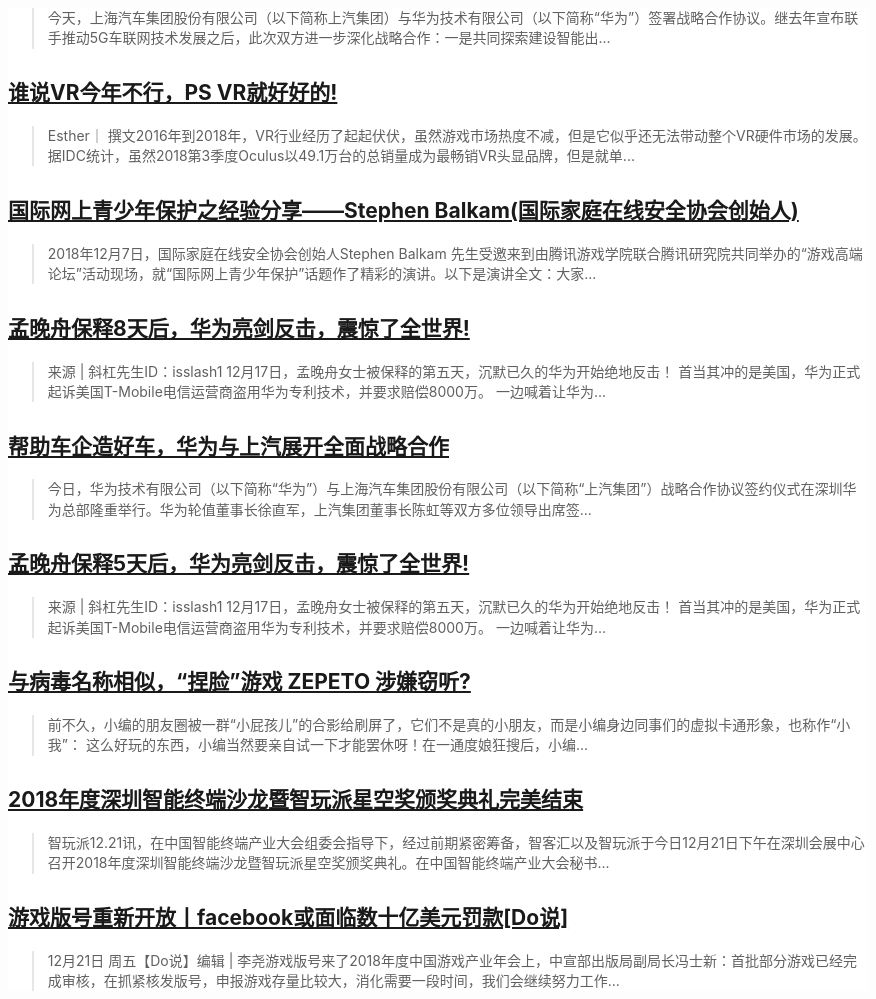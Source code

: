  > 今天，上海汽车集团股份有限公司（以下简称上汽集团）与华为技术有限公司（以下简称“华为”）签署战略合作协议。继去年宣布联手推动5G车联网技术发展之后，此次双方进一步深化战略合作：一是共同探索建设智能出...
 ## [谁说VR今年不行，PS VR就好好的!](http://mp.weixin.qq.com/s?src=11&timestamp=1545449402&ver=1317&signature=TqNXBgSbcGYoFbAECuknDPEyP5UHeVuHbzXdHdvJCoivipXxi0QSppPGkDuvmy-yCHGlT6oLwRjnJcoyarjZP4y*fkbbv7TtzeFIVSGBj4b7wlj*kxoKgmUwCjoO-fcu&new=1)
 > Esther｜ 撰文2016年到2018年，VR行业经历了起起伏伏，虽然游戏市场热度不减，但是它似乎还无法带动整个VR硬件市场的发展。据IDC统计，虽然2018第3季度Oculus以49.1万台的总销量成为最畅销VR头显品牌，但是就单...
 ## [国际网上青少年保护之经验分享——Stephen Balkam(国际家庭在线安全协会创始人)](http://mp.weixin.qq.com/s?src=11&timestamp=1545449402&ver=1317&signature=1ImStBuBFPT1knmGMqCpaKHrGvrjqI2mtvUfOzNRUvhvop1WZO962xNqQ33R-q0JenEJ5NGOdGFwHr6QNKJnDm6NYp-69rnagJjkY2C4kzESxrHC021b25Z*hm4qszuN&new=1)
 > 2018年12月7日，国际家庭在线安全协会创始人Stephen Balkam 先生受邀来到由腾讯游戏学院联合腾讯研究院共同举办的“游戏高端论坛”活动现场，就“国际网上青少年保护”话题作了精彩的演讲。以下是演讲全文：大家...
 ## [孟晚舟保释8天后，华为亮剑反击，震惊了全世界!](http://mp.weixin.qq.com/s?src=11&timestamp=1545449402&ver=1317&signature=vYp6MsQ24ofqrWe6tXAxdnBObeCCvejZr7q816JCpK7dRZN6nNWtzAZTar8AmEe*vKASWBQcC805awOGRlFjcy0HSVsISPpgImwIgkW6qkRk1NEoSDDNLdd9lQFtHVG4&new=1)
 > 来源 | 斜杠先生ID：isslash1 12月17日，孟晚舟女士被保释的第五天，沉默已久的华为开始绝地反击！ 首当其冲的是美国，华为正式起诉美国T-Mobile电信运营商盗用华为专利技术，并要求赔偿8000万。 一边喊着让华为...
 ## [帮助车企造好车，华为与上汽展开全面战略合作](http://mp.weixin.qq.com/s?src=11&timestamp=1545449402&ver=1317&signature=RykFt3GguMFHQmvaD4baZFiP5J3fKR*Gc8i9kMgQIcaLSrajokmnkxBEmqpOY9ePu9fwHlJDxW4A-pK59uf*uA*h8SWI4aYc80fKbkIFh2vGif5wP4P05*UbfJszlKUY&new=1)
 > 今日，华为技术有限公司（以下简称“华为”）与上海汽车集团股份有限公司（以下简称“上汽集团”）战略合作协议签约仪式在深圳华为总部隆重举行。华为轮值董事长徐直军，上汽集团董事长陈虹等双方多位领导出席签...
 ## [孟晚舟保释5天后，华为亮剑反击，震惊了全世界!](http://mp.weixin.qq.com/s?src=11&timestamp=1545449402&ver=1317&signature=LzSepOWXjwxu9fbhQJMjrmOdzF9rIOM0jK-vdxx5i2PQtjhBDw--lq393tvZpORvKCjnkCWLEuDwVNAVrJmIbx7-Xuk3HCAeaUOsC9hwhOWrUHzZnPzRbeZsL5HDReTs&new=1)
 > 来源 | 斜杠先生ID：isslash1 12月17日，孟晚舟女士被保释的第五天，沉默已久的华为开始绝地反击！ 首当其冲的是美国，华为正式起诉美国T-Mobile电信运营商盗用华为专利技术，并要求赔偿8000万。 一边喊着让华为...
 ## [与病毒名称相似，“捏脸”游戏 ZEPETO 涉嫌窃听?](http://mp.weixin.qq.com/s?src=11&timestamp=1545449402&ver=1317&signature=BLFyJ4XwGBecopxjdlfZTxBeGwA9J6FxVc8flYPyhDf2bATS-OLdIbzf1SdQb9zP*h4VW35dejSov0OzSFjmiRW0v9l7QqESUuRVvuvQ-Sy07OcZhDl965Ak3o-MXAoR&new=1)
 > 前不久，小编的朋友圈被一群“小屁孩儿”的合影给刷屏了，它们不是真的小朋友，而是小编身边同事们的虚拟卡通形象，也称作“小我”： 这么好玩的东西，小编当然要亲自试一下才能罢休呀！在一通度娘狂搜后，小编...
 ## [2018年度深圳智能终端沙龙暨智玩派星空奖颁奖典礼完美结束](http://mp.weixin.qq.com/s?src=11&timestamp=1545449402&ver=1317&signature=pbSxjzIaXAGwphX04*Z1afyjoqpVst16PzZQPx7J9GB2391X5NFJyQLZcBUzxwzoujyzGaFx0t6ztYEdXX97xSYXr6TTItIeH09o1PdcC3UomM*1Gu8czDGDLRFWo256&new=1)
 > 智玩派12.21讯，在中国智能终端产业大会组委会指导下，经过前期紧密筹备，智客汇以及智玩派于今日12月21日下午在深圳会展中心召开2018年度深圳智能终端沙龙暨智玩派星空奖颁奖典礼。在中国智能终端产业大会秘书...
 ## [游戏版号重新开放丨facebook或面临数十亿美元罚款\[Do说\]](http://mp.weixin.qq.com/s?src=11&timestamp=1545449402&ver=1317&signature=we7feXvrzyHrU2MO6X1A3KcS4TIWYoihYwrzSYqvTcGWWpQEX3M6WhDMCAm8Mgr2eVdZHGR67PT8uhMB3zWKoGQY*kbHpFGm1k7BNE1iIM5O-zD4WOYbX99HAJlO1QZb&new=1)
 > 12月21日 周五【Do说】编辑 | 李尧游戏版号来了2018年度中国游戏产业年会上，中宣部出版局副局长冯士新：首批部分游戏已经完成审核，在抓紧核发版号，申报游戏存量比较大，消化需要一段时间，我们会继续努力工作...